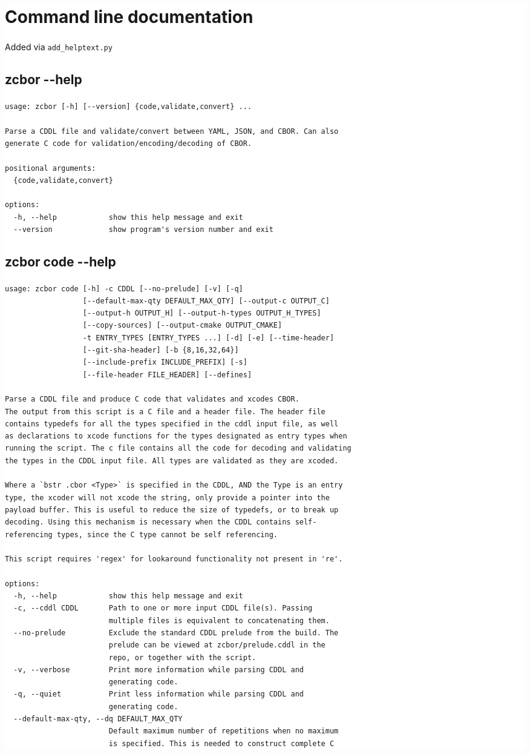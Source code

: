 
Command line documentation
==========================

Added via `add_helptext.py`

zcbor --help
------------

```
usage: zcbor [-h] [--version] {code,validate,convert} ...

Parse a CDDL file and validate/convert between YAML, JSON, and CBOR. Can also
generate C code for validation/encoding/decoding of CBOR.

positional arguments:
  {code,validate,convert}

options:
  -h, --help            show this help message and exit
  --version             show program's version number and exit

```

zcbor code --help
-----------------

```
usage: zcbor code [-h] -c CDDL [--no-prelude] [-v] [-q]
                  [--default-max-qty DEFAULT_MAX_QTY] [--output-c OUTPUT_C]
                  [--output-h OUTPUT_H] [--output-h-types OUTPUT_H_TYPES]
                  [--copy-sources] [--output-cmake OUTPUT_CMAKE]
                  -t ENTRY_TYPES [ENTRY_TYPES ...] [-d] [-e] [--time-header]
                  [--git-sha-header] [-b {8,16,32,64}]
                  [--include-prefix INCLUDE_PREFIX] [-s]
                  [--file-header FILE_HEADER] [--defines]

Parse a CDDL file and produce C code that validates and xcodes CBOR.
The output from this script is a C file and a header file. The header file
contains typedefs for all the types specified in the cddl input file, as well
as declarations to xcode functions for the types designated as entry types when
running the script. The c file contains all the code for decoding and validating
the types in the CDDL input file. All types are validated as they are xcoded.

Where a `bstr .cbor <Type>` is specified in the CDDL, AND the Type is an entry
type, the xcoder will not xcode the string, only provide a pointer into the
payload buffer. This is useful to reduce the size of typedefs, or to break up
decoding. Using this mechanism is necessary when the CDDL contains self-
referencing types, since the C type cannot be self referencing.

This script requires 'regex' for lookaround functionality not present in 're'.

options:
  -h, --help            show this help message and exit
  -c, --cddl CDDL       Path to one or more input CDDL file(s). Passing
                        multiple files is equivalent to concatenating them.
  --no-prelude          Exclude the standard CDDL prelude from the build. The
                        prelude can be viewed at zcbor/prelude.cddl in the
                        repo, or together with the script.
  -v, --verbose         Print more information while parsing CDDL and
                        generating code.
  -q, --quiet           Print less information while parsing CDDL and
                        generating code.
  --default-max-qty, --dq DEFAULT_MAX_QTY
                        Default maximum number of repetitions when no maximum
                        is specified. This is needed to construct complete C
```